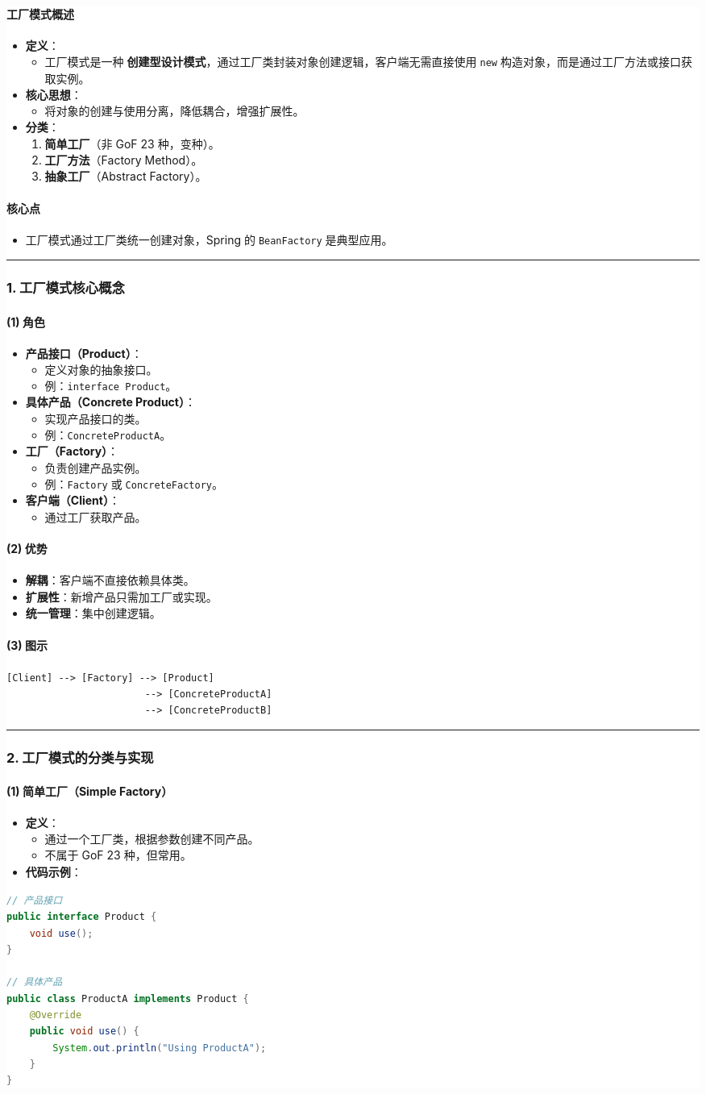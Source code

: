 
#### 工厂模式概述
- **定义**：
  - 工厂模式是一种 **创建型设计模式**，通过工厂类封装对象创建逻辑，客户端无需直接使用 `new` 构造对象，而是通过工厂方法或接口获取实例。
- **核心思想**：
  - 将对象的创建与使用分离，降低耦合，增强扩展性。
- **分类**：
  1. **简单工厂**（非 GoF 23 种，变种）。
  2. **工厂方法**（Factory Method）。
  3. **抽象工厂**（Abstract Factory）。

#### 核心点
- 工厂模式通过工厂类统一创建对象，Spring 的 `BeanFactory` 是典型应用。

---

### 1. 工厂模式核心概念
#### (1) 角色
- **产品接口（Product）**：
  - 定义对象的抽象接口。
  - 例：`interface Product`。
- **具体产品（Concrete Product）**：
  - 实现产品接口的类。
  - 例：`ConcreteProductA`。
- **工厂（Factory）**：
  - 负责创建产品实例。
  - 例：`Factory` 或 `ConcreteFactory`。
- **客户端（Client）**：
  - 通过工厂获取产品。

#### (2) 优势
- **解耦**：客户端不直接依赖具体类。
- **扩展性**：新增产品只需加工厂或实现。
- **统一管理**：集中创建逻辑。

#### (3) 图示
```
[Client] --> [Factory] --> [Product]
                        --> [ConcreteProductA]
                        --> [ConcreteProductB]
```

---

### 2. 工厂模式的分类与实现
#### (1) 简单工厂（Simple Factory）
- **定义**：
  - 通过一个工厂类，根据参数创建不同产品。
  - 不属于 GoF 23 种，但常用。
- **代码示例**：
```java
// 产品接口
public interface Product {
    void use();
}

// 具体产品
public class ProductA implements Product {
    @Override
    public void use() {
        System.out.println("Using ProductA");
    }
}

```